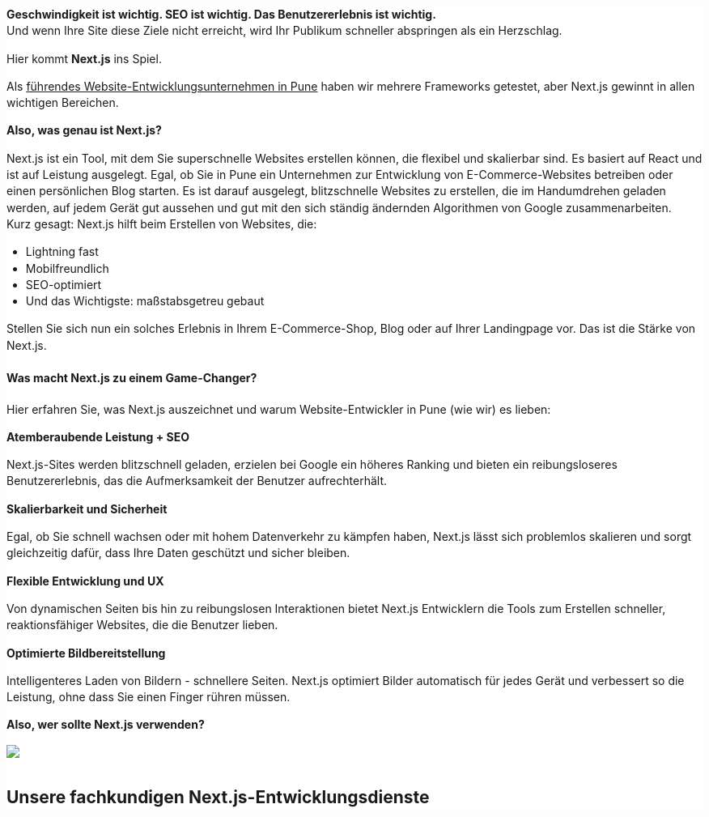 **Geschwindigkeit ist wichtig. SEO ist wichtig. Das Benutzererlebnis ist wichtig.**  
Und wenn Ihre Site diese Ziele nicht erreicht, wird Ihr Publikum schneller abspringen als ein Herzschlag. 

Hier kommt **Next.js** ins Spiel.

Als [führendes Website-Entwicklungsunternehmen in Pune](https://www.bharathatechno.de/about) haben wir mehrere Frameworks getestet, aber Next.js gewinnt in allen wichtigen Bereichen.

**Also, was genau ist Next.js?**

Next.js ist ein Tool, mit dem Sie superschnelle Websites erstellen können, die flexibel und skalierbar sind. Es basiert auf React und ist auf Leistung ausgelegt. Egal, ob Sie in Pune ein Unternehmen zur Entwicklung von E-Commerce-Websites betreiben oder einen persönlichen Blog starten. Es ist darauf ausgelegt, blitzschnelle Websites zu erstellen, die im Handumdrehen geladen werden, auf jedem Gerät gut aussehen und gut mit den sich ständig ändernden Algorithmen von Google zusammenarbeiten.  
Kurz gesagt: Next.js hilft beim Erstellen von Websites, die: 
- Lightning fast
-	Mobilfreundlich
-	SEO-optimiert
- Und das Wichtigste: maßstabsgetreu gebaut  


Stellen Sie sich nun ein solches Erlebnis in Ihrem E-Commerce-Shop, Blog oder auf Ihrer Landingpage vor.
Das ist die Stärke von Next.js.


#### **Was macht Next.js zu einem Game-Changer?**

Hier erfahren Sie, was Next.js auszeichnet und warum Website-Entwickler in Pune (wie wir) es lieben:

**Atemberaubende Leistung + SEO**

Next.js-Sites werden blitzschnell geladen, erzielen bei Google ein höheres Ranking und bieten ein reibungsloseres Benutzererlebnis, das die Aufmerksamkeit der Benutzer aufrechterhält.

**Skalierbarkeit und Sicherheit**

Egal, ob Sie schnell wachsen oder mit hohem Datenverkehr zu kämpfen haben, Next.js lässt sich problemlos skalieren und sorgt gleichzeitig dafür, dass Ihre Daten geschützt und sicher bleiben.

**Flexible Entwicklung und UX**

Von dynamischen Seiten bis hin zu reibungslosen Interaktionen bietet Next.js Entwicklern die Tools zum Erstellen schneller, reaktionsfähiger Websites, die die Benutzer lieben.

**Optimierte Bildbereitstellung**

Intelligenteres Laden von Bildern - schnellere Seiten. Next.js optimiert Bilder automatisch für jedes Gerät und verbessert so die Leistung, ohne dass Sie einen Finger rühren müssen.

**Also, wer sollte Next.js verwenden?**

![](/images/blogs/nextjs-blog/nextjs-performance-seo-scalability-flexibility.webp)

## Unsere fachkundigen Next.js-Entwicklungsdienste
